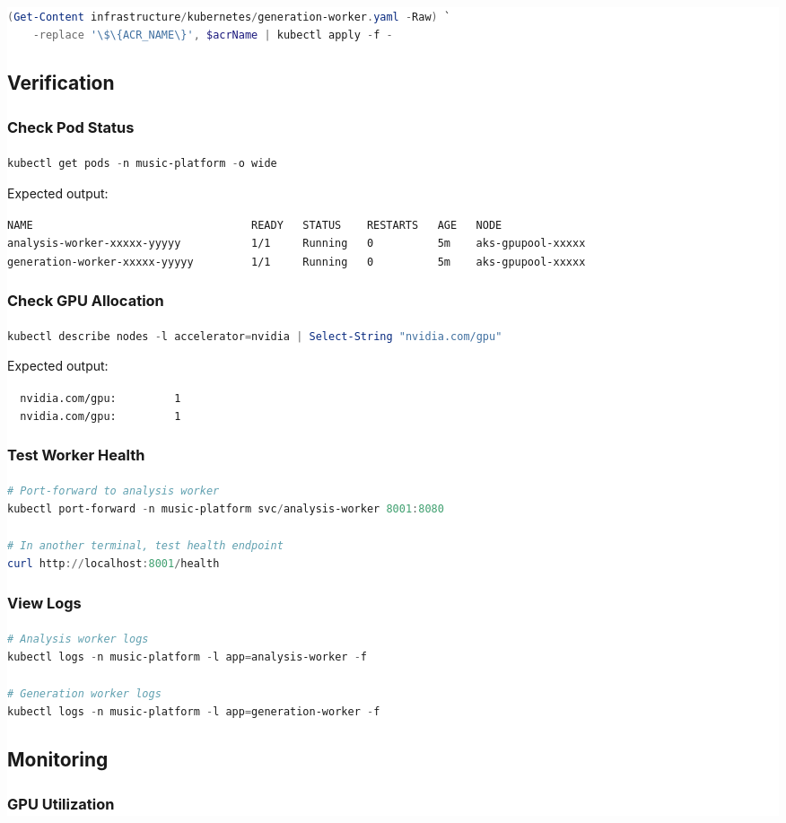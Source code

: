 ```powershell
(Get-Content infrastructure/kubernetes/generation-worker.yaml -Raw) `
    -replace '\$\{ACR_NAME\}', $acrName | kubectl apply -f -
```

## Verification

### Check Pod Status

```powershell
kubectl get pods -n music-platform -o wide
```

Expected output:
```
NAME                                  READY   STATUS    RESTARTS   AGE   NODE
analysis-worker-xxxxx-yyyyy           1/1     Running   0          5m    aks-gpupool-xxxxx
generation-worker-xxxxx-yyyyy         1/1     Running   0          5m    aks-gpupool-xxxxx
```

### Check GPU Allocation

```powershell
kubectl describe nodes -l accelerator=nvidia | Select-String "nvidia.com/gpu"
```

Expected output:
```
  nvidia.com/gpu:         1
  nvidia.com/gpu:         1
```

### Test Worker Health

```powershell
# Port-forward to analysis worker
kubectl port-forward -n music-platform svc/analysis-worker 8001:8080

# In another terminal, test health endpoint
curl http://localhost:8001/health
```

### View Logs

```powershell
# Analysis worker logs
kubectl logs -n music-platform -l app=analysis-worker -f

# Generation worker logs
kubectl logs -n music-platform -l app=generation-worker -f
```

## Monitoring

### GPU Utilization
